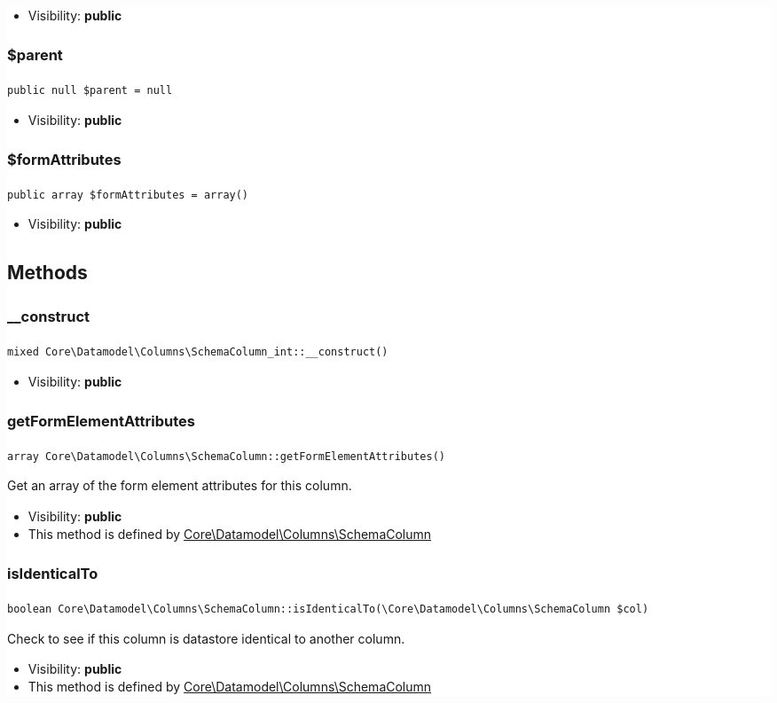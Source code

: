 * Visibility: **public**


### $parent

    public null $parent = null





* Visibility: **public**


### $formAttributes

    public array $formAttributes = array()





* Visibility: **public**


Methods
-------


### __construct

    mixed Core\Datamodel\Columns\SchemaColumn_int::__construct()





* Visibility: **public**




### getFormElementAttributes

    array Core\Datamodel\Columns\SchemaColumn::getFormElementAttributes()

Get an array of the form element attributes for this column.



* Visibility: **public**
* This method is defined by [Core\Datamodel\Columns\SchemaColumn](core_datamodel_columns_schemacolumn.md)




### isIdenticalTo

    boolean Core\Datamodel\Columns\SchemaColumn::isIdenticalTo(\Core\Datamodel\Columns\SchemaColumn $col)

Check to see if this column is datastore identical to another column.



* Visibility: **public**
* This method is defined by [Core\Datamodel\Columns\SchemaColumn](core_datamodel_columns_schemacolumn.md)
